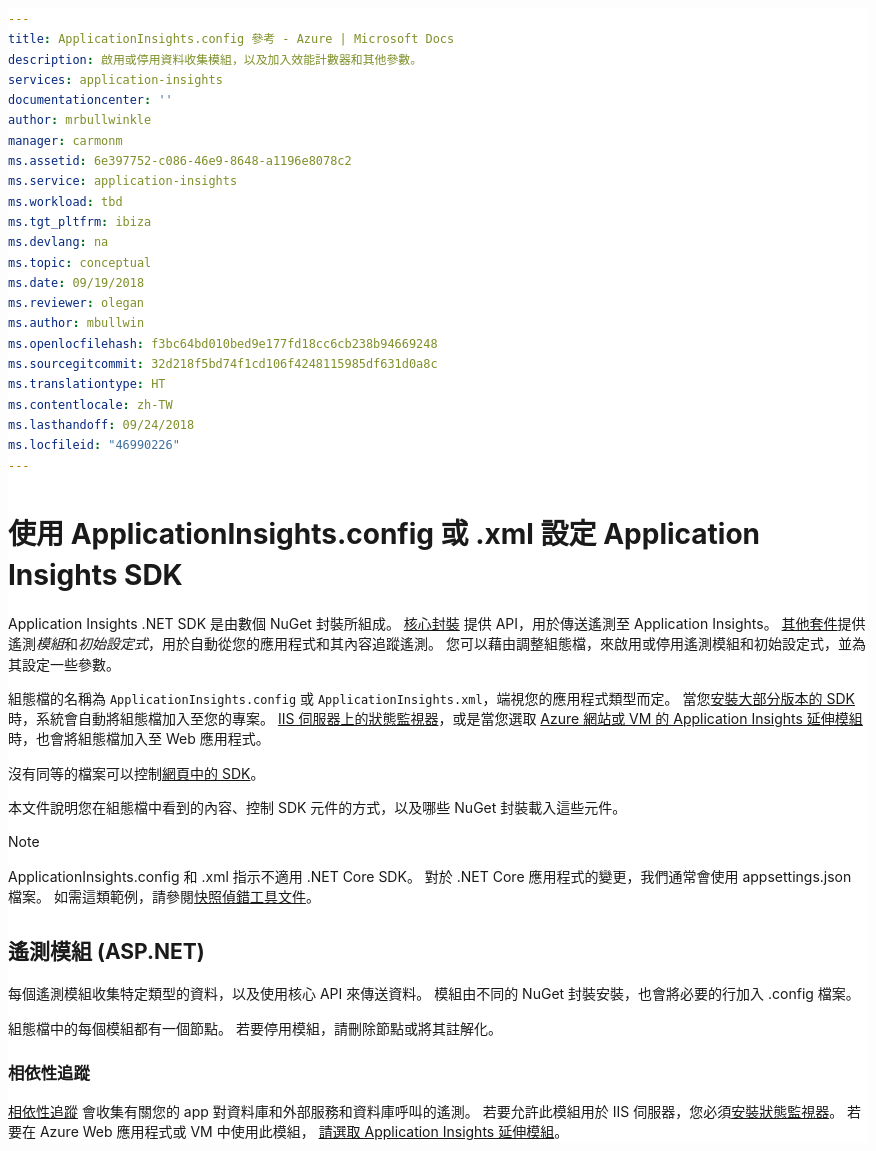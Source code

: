 ```yaml
---
title: ApplicationInsights.config 參考 - Azure | Microsoft Docs
description: 啟用或停用資料收集模組，以及加入效能計數器和其他參數。
services: application-insights
documentationcenter: ''
author: mrbullwinkle
manager: carmonm
ms.assetid: 6e397752-c086-46e9-8648-a1196e8078c2
ms.service: application-insights
ms.workload: tbd
ms.tgt_pltfrm: ibiza
ms.devlang: na
ms.topic: conceptual
ms.date: 09/19/2018
ms.reviewer: olegan
ms.author: mbullwin
ms.openlocfilehash: f3bc64bd010bed9e177fd18cc6cb238b94669248
ms.sourcegitcommit: 32d218f5bd74f1cd106f4248115985df631d0a8c
ms.translationtype: HT
ms.contentlocale: zh-TW
ms.lasthandoff: 09/24/2018
ms.locfileid: "46990226"
---
```

# <a name="configuring-the-application-insights-sdk-with-applicationinsightsconfig-or-xml"></a>使用 ApplicationInsights.config 或 .xml 設定 Application Insights SDK
Application Insights .NET SDK 是由數個 NuGet 封裝所組成。 [核心封裝](http://www.nuget.org/packages/Microsoft.ApplicationInsights) 提供 API，用於傳送遙測至 Application Insights。 [其他套件](http://www.nuget.org/packages?q=Microsoft.ApplicationInsights)提供遙測*模組*和*初始設定式*，用於自動從您的應用程式和其內容追蹤遙測。 您可以藉由調整組態檔，來啟用或停用遙測模組和初始設定式，並為其設定一些參數。

組態檔的名稱為 `ApplicationInsights.config` 或 `ApplicationInsights.xml`，端視您的應用程式類型而定。 當您[安裝大部分版本的 SDK][start] 時，系統會自動將組態檔加入至您的專案。 [IIS 伺服器上的狀態監視器][redfield]，或是當您選取 [Azure 網站或 VM 的 Application Insights 延伸模組](app-insights-azure-web-apps.md)時，也會將組態檔加入至 Web 應用程式。

沒有同等的檔案可以控制[網頁中的 SDK][client]。

本文件說明您在組態檔中看到的內容、控制 SDK 元件的方式，以及哪些 NuGet 封裝載入這些元件。

> [!NOTE]
> ApplicationInsights.config 和 .xml 指示不適用 .NET Core SDK。 對於 .NET Core 應用程式的變更，我們通常會使用 appsettings.json 檔案。 如需這類範例，請參閱[快照偵錯工具文件](https://docs.microsoft.com/azure/application-insights/app-insights-snapshot-debugger#configure-snapshot-collection-for-aspnet-core-20-applications)。

## <a name="telemetry-modules-aspnet"></a>遙測模組 (ASP.NET)
每個遙測模組收集特定類型的資料，以及使用核心 API 來傳送資料。 模組由不同的 NuGet 封裝安裝，也會將必要的行加入 .config 檔案。

組態檔中的每個模組都有一個節點。 若要停用模組，請刪除節點或將其註解化。

### <a name="dependency-tracking"></a>相依性追蹤
[相依性追蹤](app-insights-asp-net-dependencies.md) 會收集有關您的 app 對資料庫和外部服務和資料庫呼叫的遙測。 若要允許此模組用於 IIS 伺服器，您必須[安裝狀態監視器][redfield]。 若要在 Azure Web 應用程式或 VM 中使用此模組， [請選取 Application Insights 延伸模組](app-insights-azure-web-apps.md)。


[api]: app-insights-api-custom-events-metrics.md
[client]: app-insights-javascript.md
[diagnostic]: app-insights-diagnostic-search.md
[exceptions]: app-insights-asp-net-exceptions.md
[netlogs]: app-insights-asp-net-trace-logs.md
[new]: app-insights-create-new-resource.md
[redfield]: app-insights-monitor-performance-live-website-now.md
[start]: app-insights-overview.md